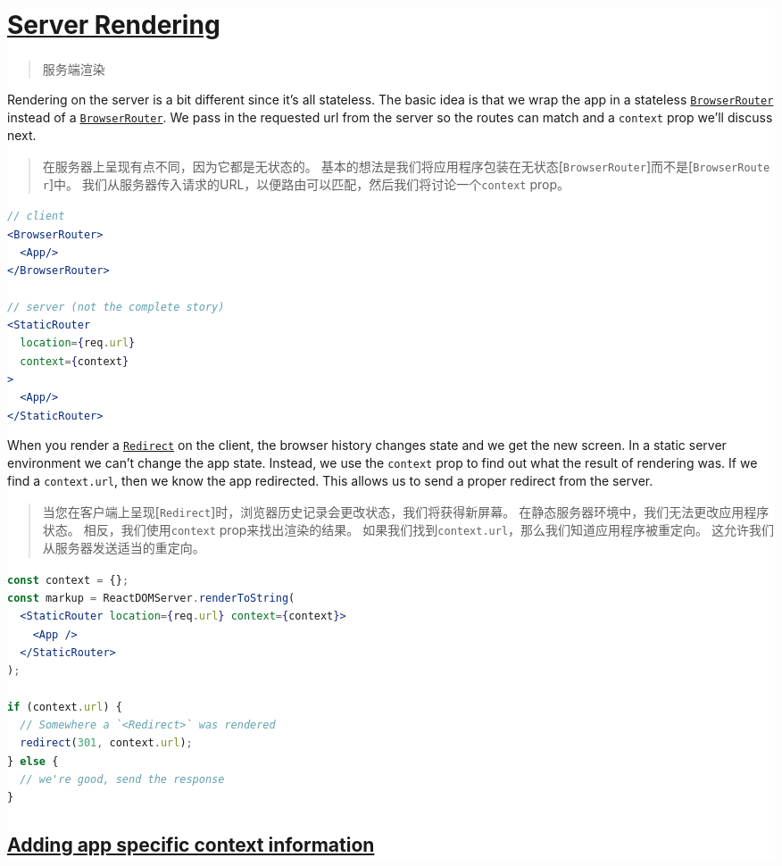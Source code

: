 # [Server Rendering](https://reacttraining.com/web/guides/server-rendering)

> 服务端渲染

Rendering on the server is a bit different since it’s all stateless. The basic idea is that we wrap the app in a stateless [`BrowserRouter`](https://reacttraining.com/web/api/StaticRouter) instead of a [`BrowserRouter`](https://reacttraining.com/web/api/BrowserRouter). We pass in the requested url from the server so the routes can match and a `context` prop we’ll discuss next.

> 在服务器上呈现有点不同，因为它都是无状态的。 基本的想法是我们将应用程序包装在无状态[`BrowserRouter`]而不是[`BrowserRouter`]中。 我们从服务器传入请求的URL，以便路由可以匹配，然后我们将讨论一个`context` prop。

```jsx
// client
<BrowserRouter>
  <App/>
</BrowserRouter>

// server (not the complete story)
<StaticRouter
  location={req.url}
  context={context}
>
  <App/>
</StaticRouter>
```

When you render a [`Redirect`](https://reacttraining.com/web/api/Redirect) on the client, the browser history changes state and we get the new screen. In a static server environment we can’t change the app state. Instead, we use the `context` prop to find out what the result of rendering was. If we find a `context.url`, then we know the app redirected. This allows us to send a proper redirect from the server.

> 当您在客户端上呈现[`Redirect`]时，浏览器历史记录会更改状态，我们将获得新屏幕。 在静态服务器环境中，我们无法更改应用程序状态。 相反，我们使用`context` prop来找出渲染的结果。 如果我们找到`context.url`，那么我们知道应用程序被重定向。 这允许我们从服务器发送适当的重定向。

```jsx
const context = {};
const markup = ReactDOMServer.renderToString(
  <StaticRouter location={req.url} context={context}>
    <App />
  </StaticRouter>
);

if (context.url) {
  // Somewhere a `<Redirect>` was rendered
  redirect(301, context.url);
} else {
  // we're good, send the response
}
```

## [Adding app specific context information](https://reacttraining.com/web/guides/server-rendering/adding-app-specific-context-information)
